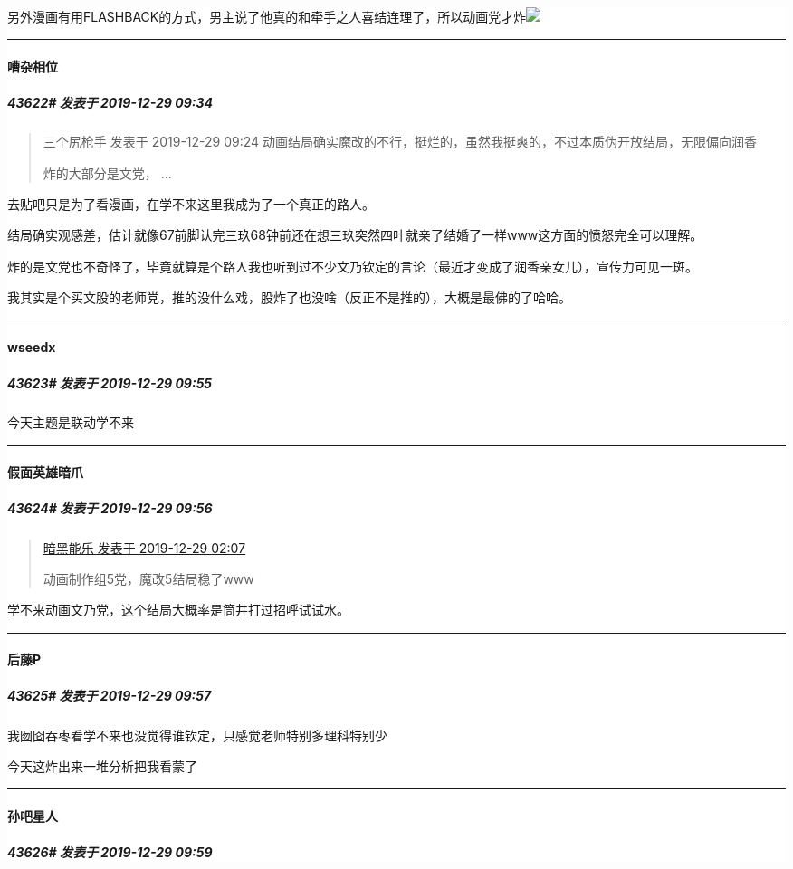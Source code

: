 
另外漫画有用FLASHBACK的方式，男主说了他真的和牵手之人喜结连理了，所以动画党才炸<img src="https://static.saraba1st.com/image/smiley/face2017/049.png" referrerpolicy="no-referrer">


-----

####  嘈杂相位  
##### 43622#       发表于 2019-12-29 09:34


<blockquote>三个尻枪手 发表于 2019-12-29 09:24
动画结局确实魔改的不行，挺烂的，虽然我挺爽的，不过本质伪开放结局，无限偏向润香

炸的大部分是文党， ...</blockquote>
去贴吧只是为了看漫画，在学不来这里我成为了一个真正的路人。

结局确实观感差，估计就像67前脚认完三玖68钟前还在想三玖突然四叶就亲了结婚了一样www这方面的愤怒完全可以理解。

炸的是文党也不奇怪了，毕竟就算是个路人我也听到过不少文乃钦定的言论（最近才变成了润香亲女儿），宣传力可见一斑。

我其实是个买文股的老师党，推的没什么戏，股炸了也没啥（反正不是推的），大概是最佛的了哈哈。


-----

####  wseedx  
##### 43623#       发表于 2019-12-29 09:55


今天主题是联动学不来


-----

####  假面英雄暗爪  
##### 43624#       发表于 2019-12-29 09:56


<blockquote><a href="httphttps://bbs.saraba1st.com/2b/forum.php?mod=redirect&amp;goto=findpost&amp;pid=46019427&amp;ptid=1831320" target="_blank">暗黑能乐 发表于 2019-12-29 02:07</a>

动画制作组5党，魔改5结局稳了www</blockquote>
学不来动画文乃党，这个结局大概率是筒井打过招呼试试水。


-----

####  后藤P  
##### 43625#       发表于 2019-12-29 09:57


我囫囵吞枣看学不来也没觉得谁钦定，只感觉老师特别多理科特别少

今天这炸出来一堆分析把我看蒙了


-----

####  孙吧星人  
##### 43626#       发表于 2019-12-29 09:59
